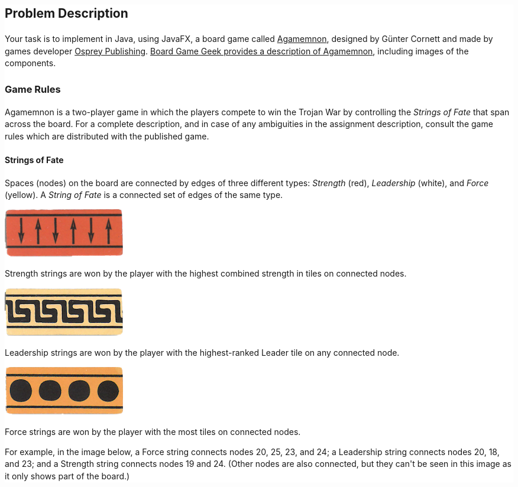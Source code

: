 ## Problem Description

Your task is to implement in Java, using JavaFX, a board game called [Agamemnon](https://ospreypublishing.com/agamemnon),
designed by Günter Cornett and made by games developer [Osprey Publishing](https://ospreypublishing.com/).
[Board Game Geek provides a description of Agamemnon](https://boardgamegeek.com/boardgame/193693/agamemnon), including images of the components.

### Game Rules 

Agamemnon is a two-player game in which the players compete to win the Trojan War by controlling the *Strings of Fate* that span across the board.
For a complete description, and in case of any ambiguities in the assignment description,
consult the game rules which are distributed with the published game.

#### Strings of Fate

Spaces (nodes) on the board are connected by edges of three different types: *Strength* (red), *Leadership* (white), and *Force* (yellow).
A *String of Fate* is a connected set of edges of the same type.

![Strength edge](assets/strength.png)

Strength strings are won by the player with the highest combined strength in tiles on connected nodes.

![Leadership edge](assets/leadership.png)

Leadership strings are won by the player with the highest-ranked Leader tile on any connected node.

![Force edge](assets/force.png)

Force strings are won by the player with the most tiles on connected nodes.

For example, in the image below, a Force string connects nodes 20, 25, 23, and 24;
a Leadership string connects nodes 20, 18, and 23;
and a Strength string connects nodes 19 and 24.
(Other nodes are also connected, but they can't be seen in this image as it only shows part of the board.)
